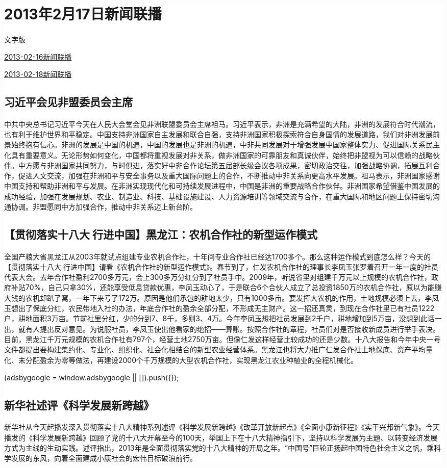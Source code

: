 







# 2013年2月17日新闻联播
 文字版








[2013-02-16新闻联播](/xinwenlianbo/20130216)


[2013-02-18新闻联播](/xinwenlianbo/20130218)





## 习近平会见非盟委员会主席


中共中央总书记习近平今天在人民大会堂会见非洲联盟委员会主席祖马。习近平表示，非洲是充满希望的大陆，非洲的发展符合时代潮流，也有利于维护世界和平稳定。中国支持非洲国家自主发展和联合自强，支持非洲国家积极探索符合自身国情的发展道路，我们对非洲发展前景始终抱有信心。非洲的发展是中国的机遇，中国的发展也是非洲的机遇，中非共同发展对于增强发展中国家整体实力、促进国际关系民主化具有重要意义。无论形势如何变化，中国都将重视发展对非关系，做非洲国家的可靠朋友和真诚伙伴，始终把非盟视为可以信赖的战略伙伴。中方愿与非洲国家共同努力，与时俱进，落实好中非合作论坛第五届部长级会议各项成果，密切政治交往，加强战略协调，拓展互利合作，促进人文交流，加强在非洲和平与安全事务以及重大国际问题上的合作，不断推动中非关系向更高水平发展。祖马表示，非洲国家感谢中国支持和帮助非洲和平与发展。在非洲实现现代化和可持续发展进程中，中国是非洲的重要战略合作伙伴。非洲国家希望借鉴中国发展的成功经验，加强在发展规划、农业、制造业、科技、基础设施建设、人力资源培训等领域交流与合作，在重大国际和地区问题上保持密切沟通协调。非盟愿同中方加强合作，推动中非关系迈上新台阶。


## 【贯彻落实十八大 行进中国】黑龙江：农机合作社的新型运作模式


全国产粮大省黑龙江从2003年就试点组建专业农机合作社，十年间专业合作社已经达1700多个。那么这种运作模式到底怎么样？今天的【贯彻落实十八大 行进中国】请看《农机合作社的新型运作模式》。春节到了，仁发农机合作社的理事长李凤玉张罗着召开一年一度的社员代表大会。去年合作社盈利2700多万元，会上300多万分红分到了社员手中。2009年，听说省里对组建千万元以上规模的农机合作社，政府补贴70%，自己只拿30%，还能享受低息贷款优惠，李凤玉动心了，于是联合6个合伙人成立了总投资1850万的农机合作社，原以为能赚大钱的农机却趴了窝，一年下来亏了172万。原因是他们承包的耕地太少，只有1000多亩。要发挥大农机的作用，土地规模必须上去，李凤玉想出了保底分红，农民带地入社的办法，年底合作社的盈余全部分配，不形成无主财产。这一招还真灵，到现在合作社里已有社员1222户，耕地面积3万亩。节前社里分红，少的分到7、8千，多则3、4万。今年李凤玉想把社员发展到2千户，耕地增加到5万亩，没想到此话一出，就有人提出反对意见。为说服社员，李凤玉使出他看家的绝招——算账。按照合作社的章程，社员们对是否接收新成员进行举手表决。目前，黑龙江千万元规模的农机合作社有797个，经营土地2750万亩。但像仁发这样经营比较成功的还是少数。十八大报告和今年中央一号文件都提出要构建集约化、专业化、组织化、社会化相结合的新型农业经营体系。黑龙江也将大力推广仁发合作社土地保底、资产平均量化、未分配盈余为零等做法，再建设2000个千万规模的大型农机合作社，实现黑龙江农业种植业的全程机械化。





 (adsbygoogle = window.adsbygoogle || []).push({});

 
## 新华社述评《科学发展新跨越》


新华社从今天起播发深入贯彻落实十八大精神系列述评《科学发展新跨越》《改革开放新起点》《全面小康新征程》《实干兴邦新气象》。今天播发的《科学发展新跨越》回顾了党的十八大开幕至今的100天，举国上下在十八大精神指引下，坚持以科学发展为主题、以转变经济发展方式为主线的生动实践。述评指出，2013年是全面贯彻落实党的十八大精神的开局之年。“中国号”巨轮正扬起中国特色社会主义之帆，乘科学发展的东风，向着全面建成小康社会的宏伟目标破浪前行。

